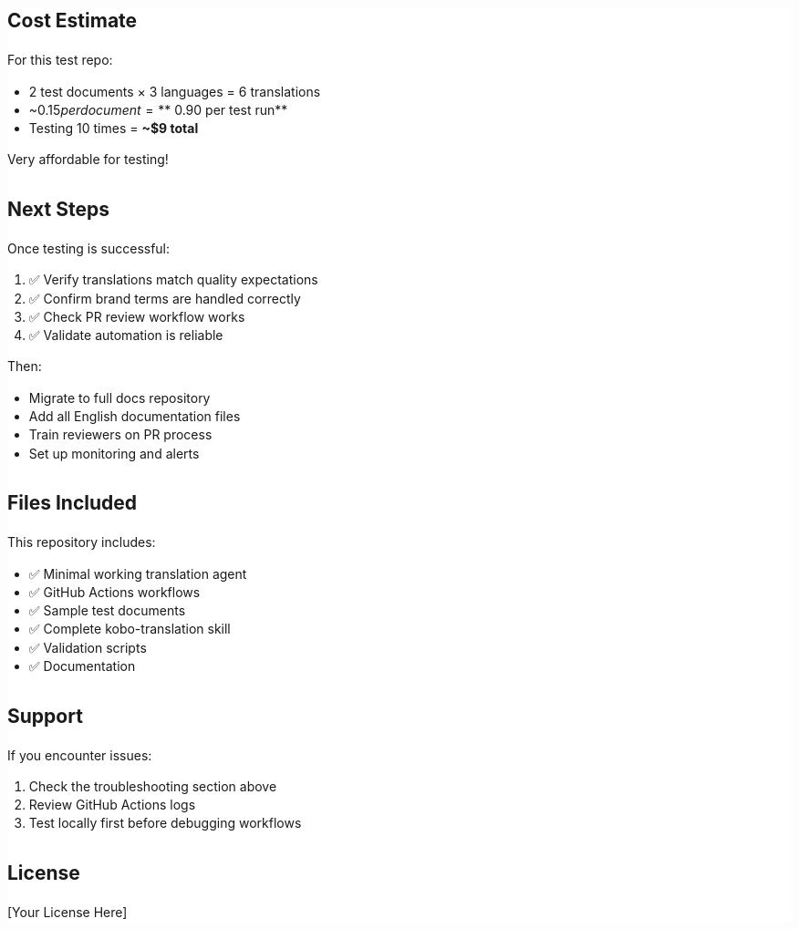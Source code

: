 ## Cost Estimate

For this test repo:
- 2 test documents × 3 languages = 6 translations
- ~$0.15 per document = **~$0.90 per test run**
- Testing 10 times = **~$9 total**

Very affordable for testing!

## Next Steps

Once testing is successful:

1. ✅ Verify translations match quality expectations
2. ✅ Confirm brand terms are handled correctly
3. ✅ Check PR review workflow works
4. ✅ Validate automation is reliable

Then:
- Migrate to full docs repository
- Add all English documentation files
- Train reviewers on PR process
- Set up monitoring and alerts

## Files Included

This repository includes:

- ✅ Minimal working translation agent
- ✅ GitHub Actions workflows
- ✅ Sample test documents
- ✅ Complete kobo-translation skill
- ✅ Validation scripts
- ✅ Documentation

## Support

If you encounter issues:
1. Check the troubleshooting section above
2. Review GitHub Actions logs
3. Test locally first before debugging workflows

## License

[Your License Here]
